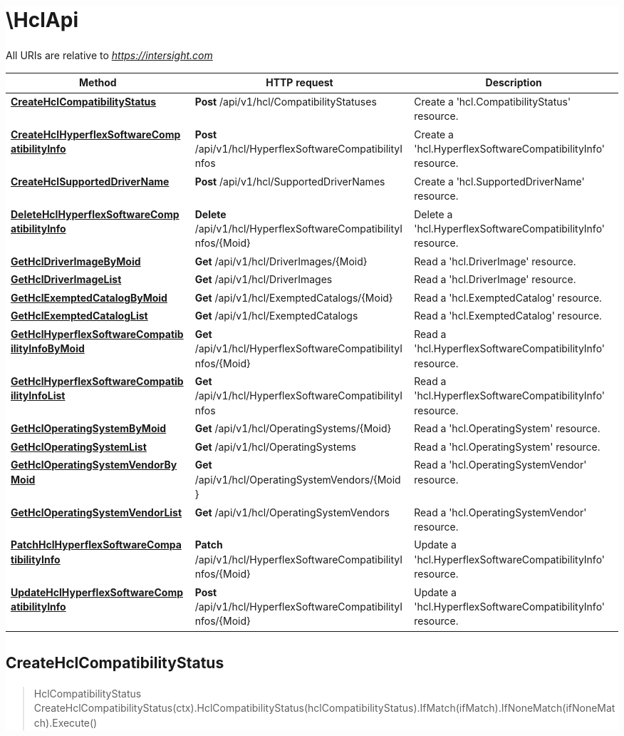 # \HclApi

All URIs are relative to *https://intersight.com*

Method | HTTP request | Description
------------- | ------------- | -------------
[**CreateHclCompatibilityStatus**](HclApi.md#CreateHclCompatibilityStatus) | **Post** /api/v1/hcl/CompatibilityStatuses | Create a &#39;hcl.CompatibilityStatus&#39; resource.
[**CreateHclHyperflexSoftwareCompatibilityInfo**](HclApi.md#CreateHclHyperflexSoftwareCompatibilityInfo) | **Post** /api/v1/hcl/HyperflexSoftwareCompatibilityInfos | Create a &#39;hcl.HyperflexSoftwareCompatibilityInfo&#39; resource.
[**CreateHclSupportedDriverName**](HclApi.md#CreateHclSupportedDriverName) | **Post** /api/v1/hcl/SupportedDriverNames | Create a &#39;hcl.SupportedDriverName&#39; resource.
[**DeleteHclHyperflexSoftwareCompatibilityInfo**](HclApi.md#DeleteHclHyperflexSoftwareCompatibilityInfo) | **Delete** /api/v1/hcl/HyperflexSoftwareCompatibilityInfos/{Moid} | Delete a &#39;hcl.HyperflexSoftwareCompatibilityInfo&#39; resource.
[**GetHclDriverImageByMoid**](HclApi.md#GetHclDriverImageByMoid) | **Get** /api/v1/hcl/DriverImages/{Moid} | Read a &#39;hcl.DriverImage&#39; resource.
[**GetHclDriverImageList**](HclApi.md#GetHclDriverImageList) | **Get** /api/v1/hcl/DriverImages | Read a &#39;hcl.DriverImage&#39; resource.
[**GetHclExemptedCatalogByMoid**](HclApi.md#GetHclExemptedCatalogByMoid) | **Get** /api/v1/hcl/ExemptedCatalogs/{Moid} | Read a &#39;hcl.ExemptedCatalog&#39; resource.
[**GetHclExemptedCatalogList**](HclApi.md#GetHclExemptedCatalogList) | **Get** /api/v1/hcl/ExemptedCatalogs | Read a &#39;hcl.ExemptedCatalog&#39; resource.
[**GetHclHyperflexSoftwareCompatibilityInfoByMoid**](HclApi.md#GetHclHyperflexSoftwareCompatibilityInfoByMoid) | **Get** /api/v1/hcl/HyperflexSoftwareCompatibilityInfos/{Moid} | Read a &#39;hcl.HyperflexSoftwareCompatibilityInfo&#39; resource.
[**GetHclHyperflexSoftwareCompatibilityInfoList**](HclApi.md#GetHclHyperflexSoftwareCompatibilityInfoList) | **Get** /api/v1/hcl/HyperflexSoftwareCompatibilityInfos | Read a &#39;hcl.HyperflexSoftwareCompatibilityInfo&#39; resource.
[**GetHclOperatingSystemByMoid**](HclApi.md#GetHclOperatingSystemByMoid) | **Get** /api/v1/hcl/OperatingSystems/{Moid} | Read a &#39;hcl.OperatingSystem&#39; resource.
[**GetHclOperatingSystemList**](HclApi.md#GetHclOperatingSystemList) | **Get** /api/v1/hcl/OperatingSystems | Read a &#39;hcl.OperatingSystem&#39; resource.
[**GetHclOperatingSystemVendorByMoid**](HclApi.md#GetHclOperatingSystemVendorByMoid) | **Get** /api/v1/hcl/OperatingSystemVendors/{Moid} | Read a &#39;hcl.OperatingSystemVendor&#39; resource.
[**GetHclOperatingSystemVendorList**](HclApi.md#GetHclOperatingSystemVendorList) | **Get** /api/v1/hcl/OperatingSystemVendors | Read a &#39;hcl.OperatingSystemVendor&#39; resource.
[**PatchHclHyperflexSoftwareCompatibilityInfo**](HclApi.md#PatchHclHyperflexSoftwareCompatibilityInfo) | **Patch** /api/v1/hcl/HyperflexSoftwareCompatibilityInfos/{Moid} | Update a &#39;hcl.HyperflexSoftwareCompatibilityInfo&#39; resource.
[**UpdateHclHyperflexSoftwareCompatibilityInfo**](HclApi.md#UpdateHclHyperflexSoftwareCompatibilityInfo) | **Post** /api/v1/hcl/HyperflexSoftwareCompatibilityInfos/{Moid} | Update a &#39;hcl.HyperflexSoftwareCompatibilityInfo&#39; resource.



## CreateHclCompatibilityStatus

> HclCompatibilityStatus CreateHclCompatibilityStatus(ctx).HclCompatibilityStatus(hclCompatibilityStatus).IfMatch(ifMatch).IfNoneMatch(ifNoneMatch).Execute()

